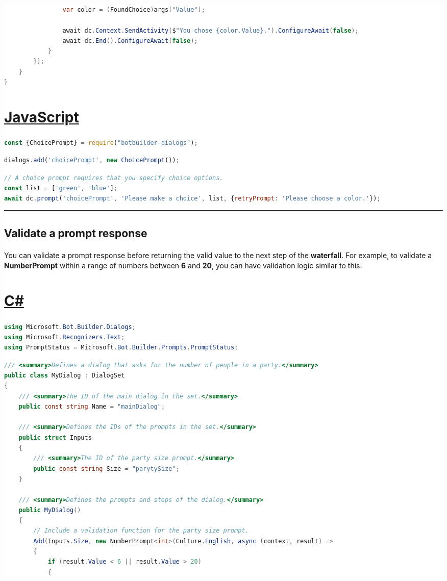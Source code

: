 ```csharp
                var color = (FoundChoice)args["Value"];

                await dc.Context.SendActivity($"You chose {color.Value}.").ConfigureAwait(false);
                await dc.End().ConfigureAwait(false);
            }
        });
    }
}
```

# [JavaScript](#tab/javascript)

```javascript
const {ChoicePrompt} = require("botbuilder-dialogs");
```

```javascript
dialogs.add('choicePrompt', new ChoicePrompt());
```

```javascript
// A choice prompt requires that you specify choice options.
const list = ['green', 'blue'];
await dc.prompt('choicePrompt', 'Please make a choice', list, {retryPrompt: 'Please choose a color.'});
```

---

## Validate a prompt response

You can validate a prompt response before returning the valid value to the next step of the **waterfall**. For example, to validate a **NumberPrompt** within a range of numbers between **6** and **20**, you can have validation logic similar to this:

# [C#](#tab/csharp)

```cs
using Microsoft.Bot.Builder.Dialogs;
using Microsoft.Recognizers.Text;
using PromptStatus = Microsoft.Bot.Builder.Prompts.PromptStatus;
```

```cs
/// <summary>Defines a dialog that asks for the number of people in a party.</summary>
public class MyDialog : DialogSet
{
    /// <summary>The ID of the main dialog in the set.</summary>
    public const string Name = "mainDialog";

    /// <summary>Defines the IDs of the prompts in the set.</summary>
    public struct Inputs
    {
        /// <summary>The ID of the party size prompt.</summary>
        public const string Size = "parytySize";
    }

    /// <summary>Defines the prompts and steps of the dialog.</summary>
    public MyDialog()
    {
        // Include a validation function for the party size prompt.
        Add(Inputs.Size, new NumberPrompt<int>(Culture.English, async (context, result) =>
        {
            if (result.Value < 6 || result.Value > 20)
            {
```